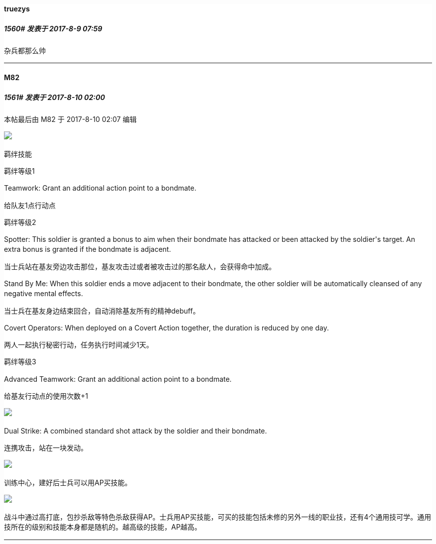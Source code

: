 ####  truezys  
##### 1560#       发表于 2017-8-9 07:59

杂兵都那么帅


*****

####  M82  
##### 1561#       发表于 2017-8-10 02:00

 本帖最后由 M82 于 2017-8-10 02:07 编辑 

<img src="https://cdn.2kgames.com/xcom.com/ozzy-bondmates.jpg" referrerpolicy="no-referrer">

羁绊技能

羁绊等级1

Teamwork: Grant an additional action point to a bondmate.

给队友1点行动点

羁绊等级2

Spotter: This soldier is granted a bonus to aim when their bondmate has attacked or been attacked by the soldier's target. An extra bonus is granted if the bondmate is adjacent.

当士兵站在基友旁边攻击那位，基友攻击过或者被攻击过的那名敌人，会获得命中加成。

Stand By Me: When this soldier ends a move adjacent to their bondmate, the other soldier will be automatically cleansed of any negative mental effects.

当士兵在基友身边结束回合，自动消除基友所有的精神debuff。

Covert Operators: When deployed on a Covert Action together, the duration is reduced by one day.

两人一起执行秘密行动，任务执行时间减少1天。

羁绊等级3

Advanced Teamwork: Grant an additional action point to a bondmate.

给基友行动点的使用次数+1

<img src="https://cdn.2kgames.com/xcom.com/New_SoldierBonds_blog_postV_final_NoGrain.jpg" referrerpolicy="no-referrer">

Dual Strike: A combined standard shot attack by the soldier and their bondmate.

连携攻击，站在一块发动。

<img src="https://cdn.2kgames.com/xcom.com/Training_Center_Image.jpg" referrerpolicy="no-referrer">

训练中心，建好后士兵可以用AP买技能。

<img src="https://cdn.2kgames.com/xcom.com/specialist_new_skill_tree.jpg" referrerpolicy="no-referrer">

战斗中通过高打底，包抄杀敌等特色杀敌获得AP。士兵用AP买技能，可买的技能包括未修的另外一线的职业技，还有4个通用技可学。通用技所在的级别和技能本身都是随机的。越高级的技能，AP越高。

*****
